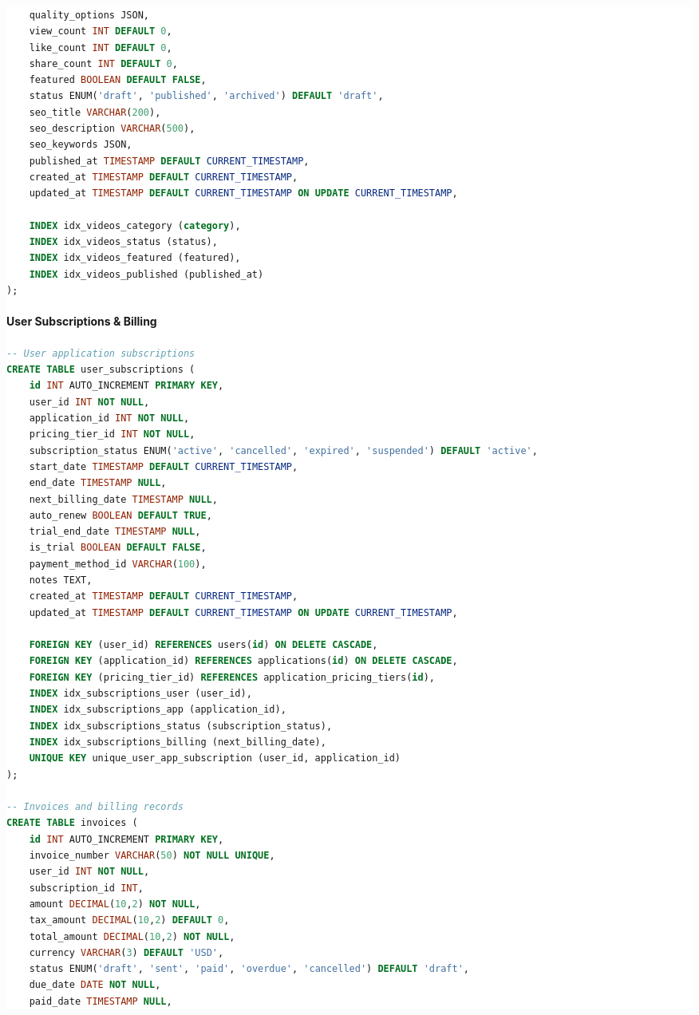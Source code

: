 ```sql
    quality_options JSON,
    view_count INT DEFAULT 0,
    like_count INT DEFAULT 0,
    share_count INT DEFAULT 0,
    featured BOOLEAN DEFAULT FALSE,
    status ENUM('draft', 'published', 'archived') DEFAULT 'draft',
    seo_title VARCHAR(200),
    seo_description VARCHAR(500),
    seo_keywords JSON,
    published_at TIMESTAMP DEFAULT CURRENT_TIMESTAMP,
    created_at TIMESTAMP DEFAULT CURRENT_TIMESTAMP,
    updated_at TIMESTAMP DEFAULT CURRENT_TIMESTAMP ON UPDATE CURRENT_TIMESTAMP,
    
    INDEX idx_videos_category (category),
    INDEX idx_videos_status (status),
    INDEX idx_videos_featured (featured),
    INDEX idx_videos_published (published_at)
);
```

#### **User Subscriptions & Billing**
```sql
-- User application subscriptions
CREATE TABLE user_subscriptions (
    id INT AUTO_INCREMENT PRIMARY KEY,
    user_id INT NOT NULL,
    application_id INT NOT NULL,
    pricing_tier_id INT NOT NULL,
    subscription_status ENUM('active', 'cancelled', 'expired', 'suspended') DEFAULT 'active',
    start_date TIMESTAMP DEFAULT CURRENT_TIMESTAMP,
    end_date TIMESTAMP NULL,
    next_billing_date TIMESTAMP NULL,
    auto_renew BOOLEAN DEFAULT TRUE,
    trial_end_date TIMESTAMP NULL,
    is_trial BOOLEAN DEFAULT FALSE,
    payment_method_id VARCHAR(100),
    notes TEXT,
    created_at TIMESTAMP DEFAULT CURRENT_TIMESTAMP,
    updated_at TIMESTAMP DEFAULT CURRENT_TIMESTAMP ON UPDATE CURRENT_TIMESTAMP,
    
    FOREIGN KEY (user_id) REFERENCES users(id) ON DELETE CASCADE,
    FOREIGN KEY (application_id) REFERENCES applications(id) ON DELETE CASCADE,
    FOREIGN KEY (pricing_tier_id) REFERENCES application_pricing_tiers(id),
    INDEX idx_subscriptions_user (user_id),
    INDEX idx_subscriptions_app (application_id),
    INDEX idx_subscriptions_status (subscription_status),
    INDEX idx_subscriptions_billing (next_billing_date),
    UNIQUE KEY unique_user_app_subscription (user_id, application_id)
);

-- Invoices and billing records
CREATE TABLE invoices (
    id INT AUTO_INCREMENT PRIMARY KEY,
    invoice_number VARCHAR(50) NOT NULL UNIQUE,
    user_id INT NOT NULL,
    subscription_id INT,
    amount DECIMAL(10,2) NOT NULL,
    tax_amount DECIMAL(10,2) DEFAULT 0,
    total_amount DECIMAL(10,2) NOT NULL,
    currency VARCHAR(3) DEFAULT 'USD',
    status ENUM('draft', 'sent', 'paid', 'overdue', 'cancelled') DEFAULT 'draft',
    due_date DATE NOT NULL,
    paid_date TIMESTAMP NULL,
```